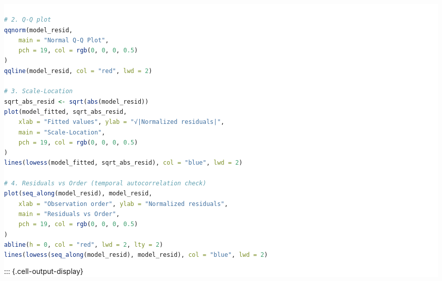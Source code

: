 ```{.r .cell-code}

# 2. Q-Q plot
qqnorm(model_resid,
    main = "Normal Q-Q Plot",
    pch = 19, col = rgb(0, 0, 0, 0.5)
)
qqline(model_resid, col = "red", lwd = 2)

# 3. Scale-Location
sqrt_abs_resid <- sqrt(abs(model_resid))
plot(model_fitted, sqrt_abs_resid,
    xlab = "Fitted values", ylab = "√|Normalized residuals|",
    main = "Scale-Location",
    pch = 19, col = rgb(0, 0, 0, 0.5)
)
lines(lowess(model_fitted, sqrt_abs_resid), col = "blue", lwd = 2)

# 4. Residuals vs Order (temporal autocorrelation check)
plot(seq_along(model_resid), model_resid,
    xlab = "Observation order", ylab = "Normalized residuals",
    main = "Residuals vs Order",
    pch = 19, col = rgb(0, 0, 0, 0.5)
)
abline(h = 0, col = "red", lwd = 2, lty = 2)
lines(lowess(seq_along(model_resid), model_resid), col = "blue", lwd = 2)
```

::: {.cell-output-display}
